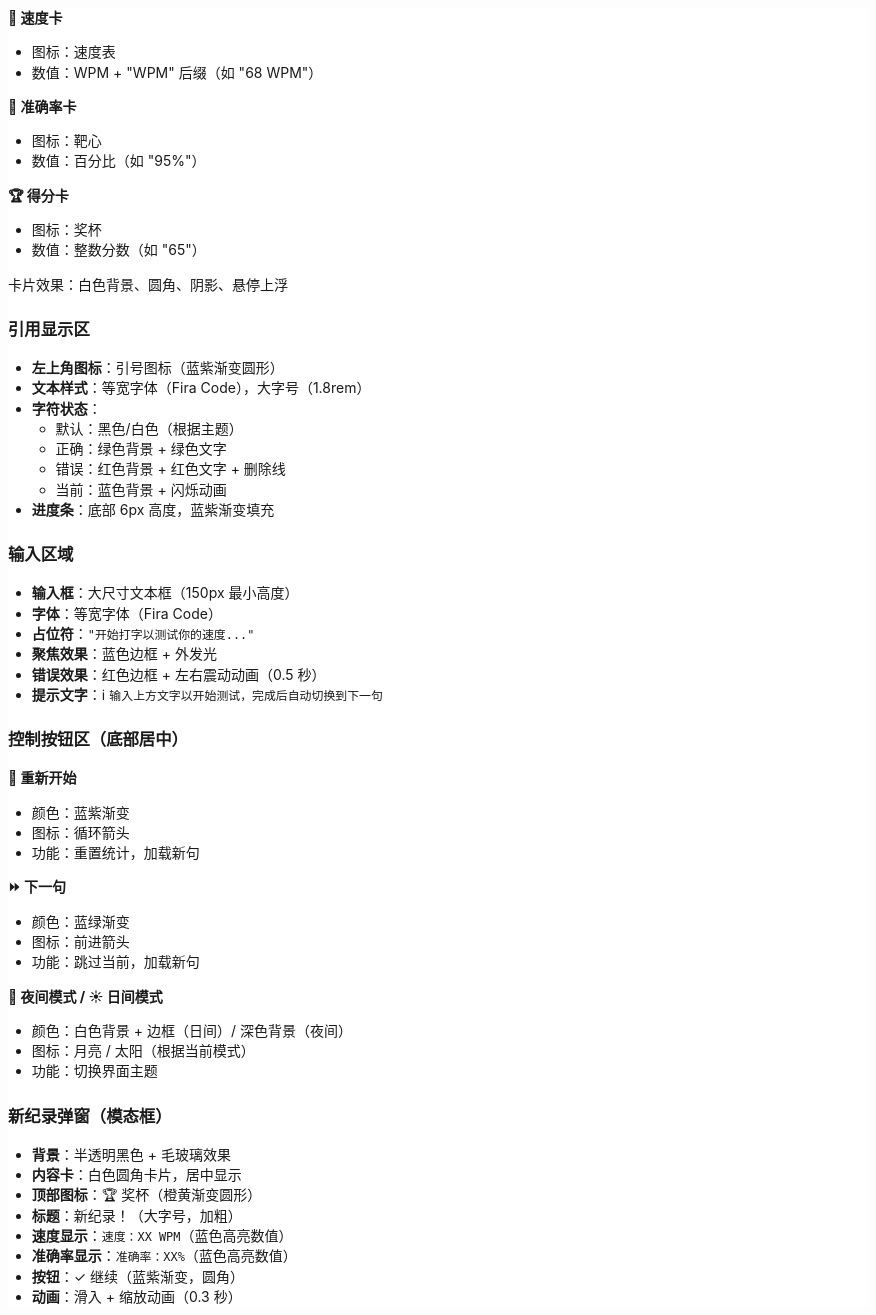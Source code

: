 **🚀 速度卡**
- 图标：速度表
- 数值：WPM + "WPM" 后缀（如 "68 WPM"）

**🎯 准确率卡**
- 图标：靶心
- 数值：百分比（如 "95%"）

**🏆 得分卡**
- 图标：奖杯
- 数值：整数分数（如 "65"）

卡片效果：白色背景、圆角、阴影、悬停上浮

### 引用显示区
- **左上角图标**：引号图标（蓝紫渐变圆形）
- **文本样式**：等宽字体（Fira Code），大字号（1.8rem）
- **字符状态**：
  - 默认：黑色/白色（根据主题）
  - 正确：绿色背景 + 绿色文字
  - 错误：红色背景 + 红色文字 + 删除线
  - 当前：蓝色背景 + 闪烁动画
- **进度条**：底部 6px 高度，蓝紫渐变填充

### 输入区域
- **输入框**：大尺寸文本框（150px 最小高度）
- **字体**：等宽字体（Fira Code）
- **占位符**：`"开始打字以测试你的速度..."`
- **聚焦效果**：蓝色边框 + 外发光
- **错误效果**：红色边框 + 左右震动动画（0.5 秒）
- **提示文字**：ℹ️ `输入上方文字以开始测试，完成后自动切换到下一句`

### 控制按钮区（底部居中）

**🔄 重新开始**
- 颜色：蓝紫渐变
- 图标：循环箭头
- 功能：重置统计，加载新句

**⏩ 下一句**
- 颜色：蓝绿渐变
- 图标：前进箭头
- 功能：跳过当前，加载新句

**🌙 夜间模式 / ☀️ 日间模式**
- 颜色：白色背景 + 边框（日间）/ 深色背景（夜间）
- 图标：月亮 / 太阳（根据当前模式）
- 功能：切换界面主题

### 新纪录弹窗（模态框）
- **背景**：半透明黑色 + 毛玻璃效果
- **内容卡**：白色圆角卡片，居中显示
- **顶部图标**：🏆 奖杯（橙黄渐变圆形）
- **标题**：新纪录！（大字号，加粗）
- **速度显示**：`速度：XX WPM`（蓝色高亮数值）
- **准确率显示**：`准确率：XX%`（蓝色高亮数值）
- **按钮**：✓ 继续（蓝紫渐变，圆角）
- **动画**：滑入 + 缩放动画（0.3 秒）
